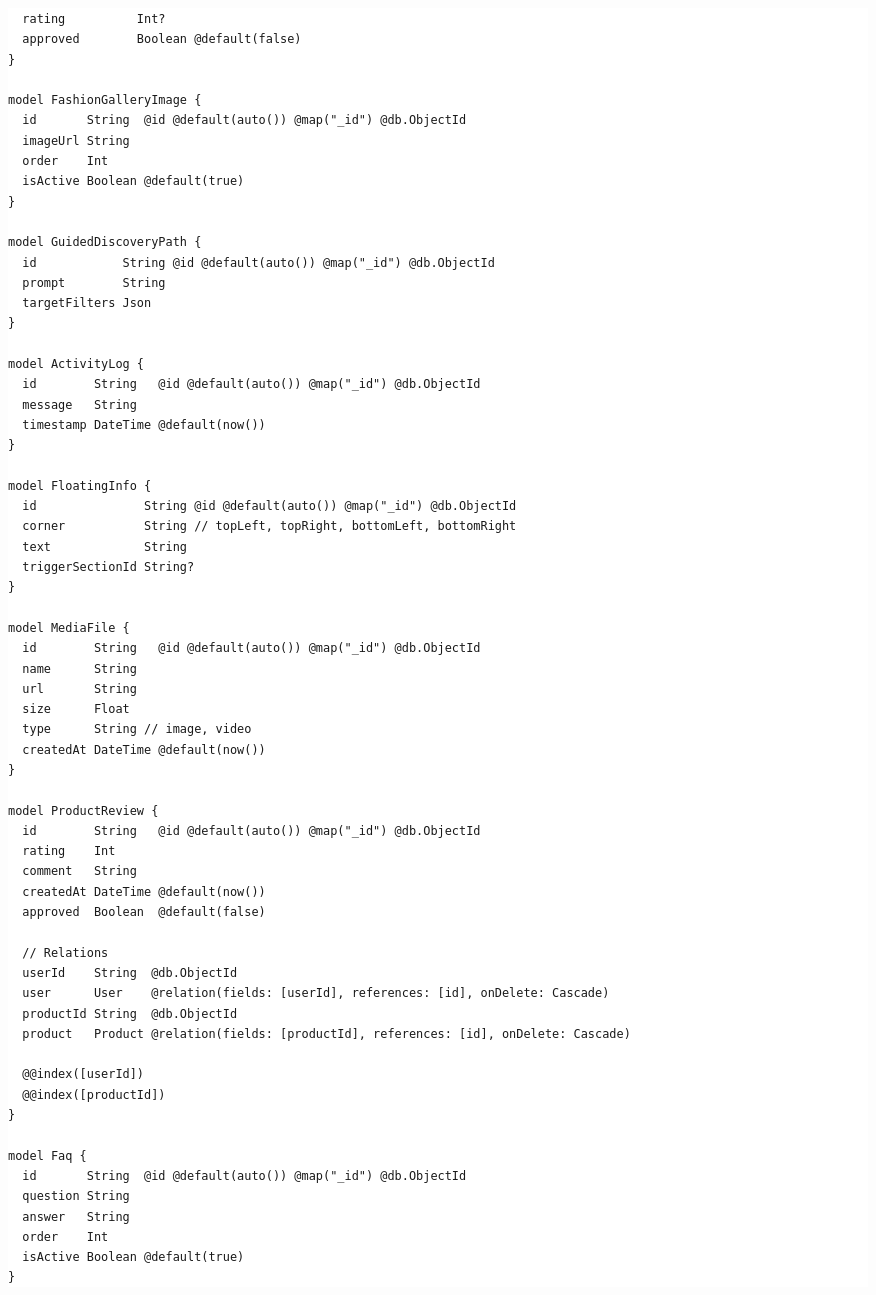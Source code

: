 ```prisma
  rating          Int?
  approved        Boolean @default(false)
}

model FashionGalleryImage {
  id       String  @id @default(auto()) @map("_id") @db.ObjectId
  imageUrl String
  order    Int
  isActive Boolean @default(true)
}

model GuidedDiscoveryPath {
  id            String @id @default(auto()) @map("_id") @db.ObjectId
  prompt        String
  targetFilters Json
}

model ActivityLog {
  id        String   @id @default(auto()) @map("_id") @db.ObjectId
  message   String
  timestamp DateTime @default(now())
}

model FloatingInfo {
  id               String @id @default(auto()) @map("_id") @db.ObjectId
  corner           String // topLeft, topRight, bottomLeft, bottomRight
  text             String
  triggerSectionId String?
}

model MediaFile {
  id        String   @id @default(auto()) @map("_id") @db.ObjectId
  name      String
  url       String
  size      Float
  type      String // image, video
  createdAt DateTime @default(now())
}

model ProductReview {
  id        String   @id @default(auto()) @map("_id") @db.ObjectId
  rating    Int
  comment   String
  createdAt DateTime @default(now())
  approved  Boolean  @default(false)

  // Relations
  userId    String  @db.ObjectId
  user      User    @relation(fields: [userId], references: [id], onDelete: Cascade)
  productId String  @db.ObjectId
  product   Product @relation(fields: [productId], references: [id], onDelete: Cascade)

  @@index([userId])
  @@index([productId])
}

model Faq {
  id       String  @id @default(auto()) @map("_id") @db.ObjectId
  question String
  answer   String
  order    Int
  isActive Boolean @default(true)
}
```